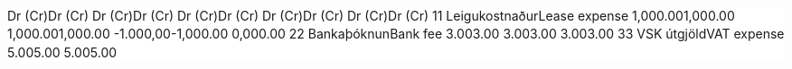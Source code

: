 <th><span data-ttu-id="c9f9a-241">Dr (Cr)</span><span class="sxs-lookup"><span data-stu-id="c9f9a-241">Dr (Cr)</span></span></th>
<th><span data-ttu-id="c9f9a-242">Dr (Cr)</span><span class="sxs-lookup"><span data-stu-id="c9f9a-242">Dr (Cr)</span></span></th>
<th><span data-ttu-id="c9f9a-243">Dr (Cr)</span><span class="sxs-lookup"><span data-stu-id="c9f9a-243">Dr (Cr)</span></span></th>
<th><span data-ttu-id="c9f9a-244">Dr (Cr)</span><span class="sxs-lookup"><span data-stu-id="c9f9a-244">Dr (Cr)</span></span></th>
<th><span data-ttu-id="c9f9a-245">Dr (Cr)</span><span class="sxs-lookup"><span data-stu-id="c9f9a-245">Dr (Cr)</span></span></th>
</tr>
</thead>
<tbody>
<tr>
<td><span data-ttu-id="c9f9a-246">1</span><span class="sxs-lookup"><span data-stu-id="c9f9a-246">1</span></span></td>
<td><span data-ttu-id="c9f9a-247">Leigukostnaður</span><span class="sxs-lookup"><span data-stu-id="c9f9a-247">Lease expense</span></span></td>
<td><span data-ttu-id="c9f9a-248">1,000.00</span><span class="sxs-lookup"><span data-stu-id="c9f9a-248">1,000.00</span></span></td>
<td></td>
<td></td>
<td><span data-ttu-id="c9f9a-249">1,000.00</span><span class="sxs-lookup"><span data-stu-id="c9f9a-249">1,000.00</span></span></td>
<td><span data-ttu-id="c9f9a-250">-1.000,00</span><span class="sxs-lookup"><span data-stu-id="c9f9a-250">-1,000.00</span></span></td>
<td></td>
<td></td>
<td></td>
<td></td>
<td><span data-ttu-id="c9f9a-251">0,00</span><span class="sxs-lookup"><span data-stu-id="c9f9a-251">0.00</span></span></td>
</tr>
<tr>
<td><span data-ttu-id="c9f9a-252">2</span><span class="sxs-lookup"><span data-stu-id="c9f9a-252">2</span></span></td>
<td><span data-ttu-id="c9f9a-253">Bankaþóknun</span><span class="sxs-lookup"><span data-stu-id="c9f9a-253">Bank fee</span></span></td>
<td></td>
<td><span data-ttu-id="c9f9a-254">3.00</span><span class="sxs-lookup"><span data-stu-id="c9f9a-254">3.00</span></span></td>
<td></td>
<td><span data-ttu-id="c9f9a-255">3.00</span><span class="sxs-lookup"><span data-stu-id="c9f9a-255">3.00</span></span></td>
<td></td>
<td></td>
<td></td>
<td></td>
<td></td>
<td><span data-ttu-id="c9f9a-256">3.00</span><span class="sxs-lookup"><span data-stu-id="c9f9a-256">3.00</span></span></td>
</tr>
<tr>
<td><span data-ttu-id="c9f9a-257">3</span><span class="sxs-lookup"><span data-stu-id="c9f9a-257">3</span></span></td>
<td><span data-ttu-id="c9f9a-258">VSK útgjöld</span><span class="sxs-lookup"><span data-stu-id="c9f9a-258">VAT expense</span></span></td>
<td></td>
<td><span data-ttu-id="c9f9a-259">5.00</span><span class="sxs-lookup"><span data-stu-id="c9f9a-259">5.00</span></span></td>
<td></td>
<td><span data-ttu-id="c9f9a-260">5.00</span><span class="sxs-lookup"><span data-stu-id="c9f9a-260">5.00</span></span></td>
<td></td>